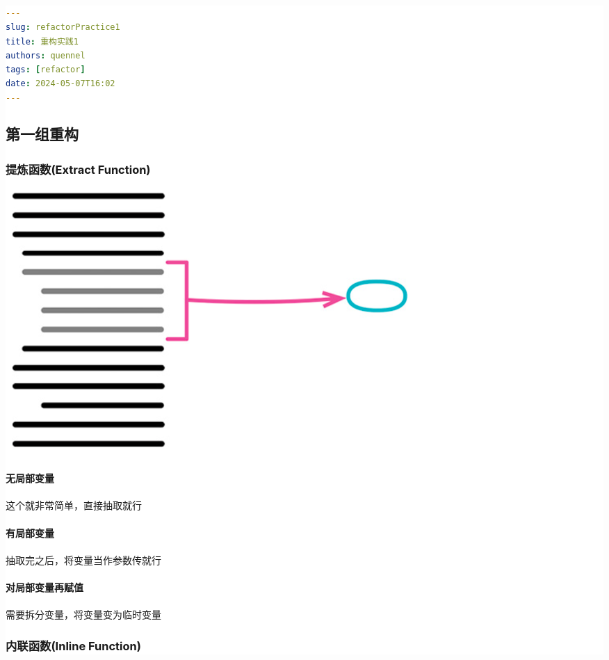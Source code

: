 ```yaml
---
slug: refactorPractice1
title: 重构实践1
authors: quennel
tags: [refactor]
date: 2024-05-07T16:02
---
```


## 第一组重构
### 提炼函数(Extract Function)
![img.png](img.png)
#### 无局部变量
这个就非常简单，直接抽取就行
#### 有局部变量
抽取完之后，将变量当作参数传就行
#### 对局部变量再赋值
需要拆分变量，将变量变为临时变量

### 内联函数(Inline Function)